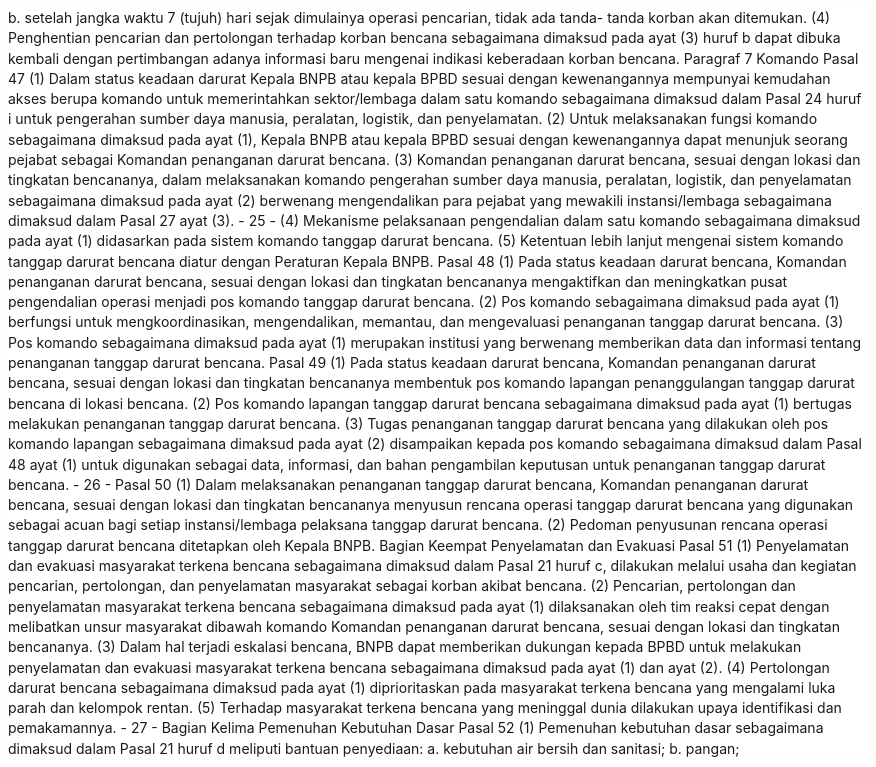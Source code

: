 b. setelah jangka waktu 7 (tujuh) hari sejak dimulainya operasi pencarian, tidak ada tanda- tanda korban akan ditemukan.
(4) Penghentian pencarian dan pertolongan terhadap korban bencana sebagaimana dimaksud pada ayat (3) huruf b dapat dibuka kembali dengan pertimbangan adanya informasi baru mengenai indikasi keberadaan korban bencana. Paragraf 7 Komando
Pasal 47
(1) Dalam status keadaan darurat Kepala BNPB atau kepala BPBD sesuai dengan kewenangannya mempunyai kemudahan akses berupa komando untuk memerintahkan sektor/lembaga dalam satu komando sebagaimana dimaksud dalam Pasal 24 huruf i untuk pengerahan sumber daya manusia, peralatan, logistik, dan penyelamatan.
(2) Untuk melaksanakan fungsi komando sebagaimana dimaksud pada ayat (1), Kepala BNPB atau kepala BPBD sesuai dengan kewenangannya dapat menunjuk seorang pejabat sebagai Komandan penanganan darurat bencana.
(3) Komandan penanganan darurat bencana, sesuai dengan lokasi dan tingkatan bencananya, dalam melaksanakan komando pengerahan sumber daya manusia, peralatan, logistik, dan penyelamatan sebagaimana dimaksud pada ayat (2) berwenang mengendalikan para pejabat yang mewakili instansi/lembaga sebagaimana dimaksud dalam Pasal 27 ayat (3). - 25 - (4) Mekanisme pelaksanaan pengendalian dalam satu komando sebagaimana dimaksud pada ayat (1) didasarkan pada sistem komando tanggap darurat bencana.
(5) Ketentuan lebih lanjut mengenai sistem komando tanggap darurat bencana diatur dengan Peraturan Kepala BNPB.
Pasal 48
(1) Pada status keadaan darurat bencana, Komandan penanganan darurat bencana, sesuai dengan lokasi dan tingkatan bencananya mengaktifkan dan meningkatkan pusat pengendalian operasi menjadi pos komando tanggap darurat bencana.
(2) Pos komando sebagaimana dimaksud pada ayat (1) berfungsi untuk mengkoordinasikan, mengendalikan, memantau, dan mengevaluasi penanganan tanggap darurat bencana.
(3) Pos komando sebagaimana dimaksud pada ayat (1) merupakan institusi yang berwenang memberikan data dan informasi tentang penanganan tanggap darurat bencana.
Pasal 49
(1) Pada status keadaan darurat bencana, Komandan penanganan darurat bencana, sesuai dengan lokasi dan tingkatan bencananya membentuk pos komando lapangan penanggulangan tanggap darurat bencana di lokasi bencana.
(2) Pos komando lapangan tanggap darurat bencana sebagaimana dimaksud pada ayat (1) bertugas melakukan penanganan tanggap darurat bencana.
(3) Tugas penanganan tanggap darurat bencana yang dilakukan oleh pos komando lapangan sebagaimana dimaksud pada ayat (2) disampaikan kepada pos komando sebagaimana dimaksud dalam Pasal 48 ayat (1) untuk digunakan sebagai data, informasi, dan bahan pengambilan keputusan untuk penanganan tanggap darurat bencana. - 26 -
Pasal 50
(1) Dalam melaksanakan penanganan tanggap darurat bencana, Komandan penanganan darurat bencana, sesuai dengan lokasi dan tingkatan bencananya menyusun rencana operasi tanggap darurat bencana yang digunakan sebagai acuan bagi setiap instansi/lembaga pelaksana tanggap darurat bencana.
(2) Pedoman penyusunan rencana operasi tanggap darurat bencana ditetapkan oleh Kepala BNPB.
Bagian Keempat Penyelamatan dan Evakuasi
Pasal 51
(1) Penyelamatan dan evakuasi masyarakat terkena bencana sebagaimana dimaksud dalam Pasal 21 huruf c, dilakukan melalui usaha dan kegiatan pencarian, pertolongan, dan penyelamatan masyarakat sebagai korban akibat bencana.
(2) Pencarian, pertolongan dan penyelamatan masyarakat terkena bencana sebagaimana dimaksud pada ayat (1) dilaksanakan oleh tim reaksi cepat dengan melibatkan unsur masyarakat dibawah komando Komandan penanganan darurat bencana, sesuai dengan lokasi dan tingkatan bencananya.
(3) Dalam hal terjadi eskalasi bencana, BNPB dapat memberikan dukungan kepada BPBD untuk melakukan penyelamatan dan evakuasi masyarakat terkena bencana sebagaimana dimaksud pada ayat (1) dan ayat (2).
(4) Pertolongan darurat bencana sebagaimana dimaksud pada ayat (1) diprioritaskan pada masyarakat terkena bencana yang mengalami luka parah dan kelompok rentan.
(5) Terhadap masyarakat terkena bencana yang meninggal dunia dilakukan upaya identifikasi dan pemakamannya. - 27 -
Bagian Kelima Pemenuhan Kebutuhan Dasar
Pasal 52
(1) Pemenuhan kebutuhan dasar sebagaimana dimaksud dalam Pasal 21 huruf d meliputi bantuan penyediaan:
a. kebutuhan air bersih dan sanitasi;
b. pangan;